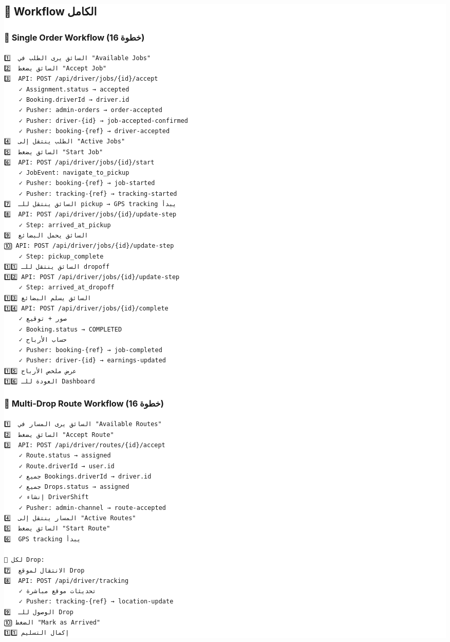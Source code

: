 ## 📱 Workflow الكامل

### 🔷 **Single Order Workflow (16 خطوة)**

```
1️⃣  السائق يرى الطلب في "Available Jobs"
2️⃣  السائق يضغط "Accept Job"
3️⃣  API: POST /api/driver/jobs/{id}/accept
    ✓ Assignment.status → accepted
    ✓ Booking.driverId → driver.id
    ✓ Pusher: admin-orders → order-accepted
    ✓ Pusher: driver-{id} → job-accepted-confirmed
    ✓ Pusher: booking-{ref} → driver-accepted
4️⃣  الطلب ينتقل إلى "Active Jobs"
5️⃣  السائق يضغط "Start Job"
6️⃣  API: POST /api/driver/jobs/{id}/start
    ✓ JobEvent: navigate_to_pickup
    ✓ Pusher: booking-{ref} → job-started
    ✓ Pusher: tracking-{ref} → tracking-started
7️⃣  السائق ينتقل للـ pickup → GPS tracking يبدأ
8️⃣  API: POST /api/driver/jobs/{id}/update-step
    ✓ Step: arrived_at_pickup
9️⃣  السائق يحمل البضائع
🔟 API: POST /api/driver/jobs/{id}/update-step
    ✓ Step: pickup_complete
1️⃣1️⃣ السائق ينتقل للـ dropoff
1️⃣2️⃣ API: POST /api/driver/jobs/{id}/update-step
    ✓ Step: arrived_at_dropoff
1️⃣3️⃣ السائق يسلم البضائع
1️⃣4️⃣ API: POST /api/driver/jobs/{id}/complete
    ✓ صور + توقيع
    ✓ Booking.status → COMPLETED
    ✓ حساب الأرباح
    ✓ Pusher: booking-{ref} → job-completed
    ✓ Pusher: driver-{id} → earnings-updated
1️⃣5️⃣ عرض ملخص الأرباح
1️⃣6️⃣ العودة للـ Dashboard
```

### 🔷 **Multi-Drop Route Workflow (16 خطوة)**

```
1️⃣  السائق يرى المسار في "Available Routes"
2️⃣  السائق يضغط "Accept Route"
3️⃣  API: POST /api/driver/routes/{id}/accept
    ✓ Route.status → assigned
    ✓ Route.driverId → user.id
    ✓ جميع Bookings.driverId → driver.id
    ✓ جميع Drops.status → assigned
    ✓ إنشاء DriverShift
    ✓ Pusher: admin-channel → route-accepted
4️⃣  المسار ينتقل إلى "Active Routes"
5️⃣  السائق يضغط "Start Route"
6️⃣  GPS tracking يبدأ

📍 لكل Drop:
7️⃣  الانتقال لموقع Drop
8️⃣  API: POST /api/driver/tracking
    ✓ تحديثات موقع مباشرة
    ✓ Pusher: tracking-{ref} → location-update
9️⃣  الوصول للـ Drop
🔟 الضغط "Mark as Arrived"
1️⃣1️⃣ إكمال التسليم
```